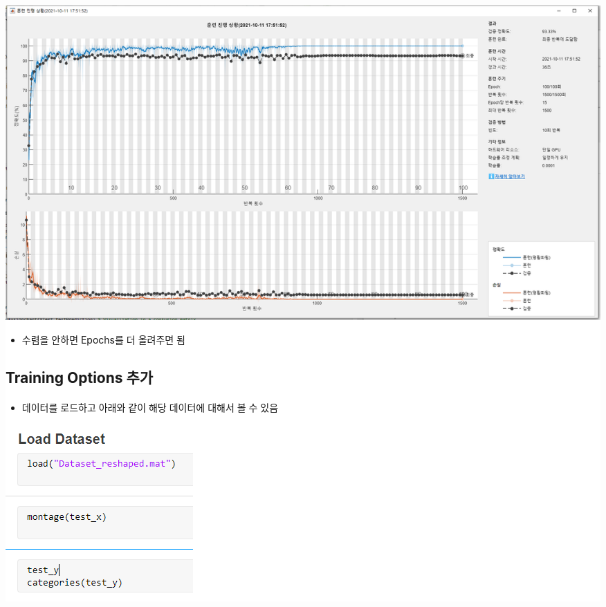 ![one](/img/DeepLearning/Options/fourty.png)

- 수렴을 안하면 Epochs를 더 올려주면 됨

## Training Options 추가
- 데이터를 로드하고 아래와 같이 해당 데이터에 대해서 볼 수 있음

![one](/img/DeepLearning/Options/fourtyone.png)